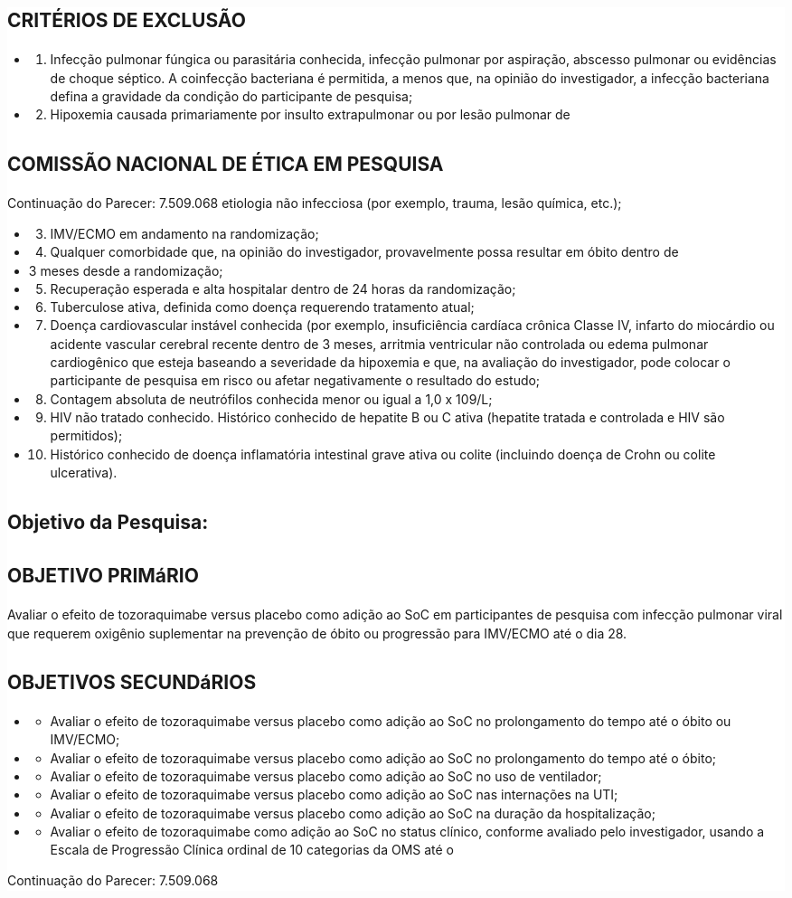 ## CRITÉRIOS DE EXCLUSÃO
- 1. Infecção pulmonar fúngica ou parasitária conhecida, infecção pulmonar por aspiração, abscesso pulmonar ou evidências de choque séptico. A coinfecção bacteriana é permitida, a menos que, na opinião do investigador, a infecção bacteriana defina a gravidade da condição do participante de pesquisa;
- 2. Hipoxemia causada primariamente por insulto extrapulmonar ou por lesão pulmonar de

## COMISSÃO NACIONAL DE ÉTICA EM PESQUISA
Continuação do Parecer: 7.509.068
etiologia não infecciosa (por exemplo, trauma, lesão química, etc.);
- 3. IMV/ECMO em andamento na randomização;
- 4. Qualquer comorbidade que, na opinião do investigador, provavelmente possa resultar em óbito dentro de
- 3 meses desde a randomização;
- 5. Recuperação esperada e alta hospitalar dentro de 24 horas da randomização;
- 6. Tuberculose ativa, definida como doença requerendo tratamento atual;
- 7. Doença cardiovascular instável conhecida (por exemplo, insuficiência cardíaca crônica Classe IV, infarto do miocárdio ou acidente vascular cerebral recente dentro de 3 meses, arritmia ventricular não controlada ou edema pulmonar cardiogênico que esteja baseando a severidade da hipoxemia e que, na avaliação do investigador, pode colocar o participante de pesquisa em risco ou afetar negativamente o resultado do estudo;
- 8. Contagem absoluta de neutrófilos conhecida menor ou igual a 1,0 x 109/L;
- 9. HIV não tratado conhecido. Histórico conhecido de hepatite B ou C ativa (hepatite tratada e controlada e HIV são permitidos);
- 10. Histórico conhecido de doença inflamatória intestinal grave ativa ou colite (incluindo doença de Crohn ou colite ulcerativa).

## Objetivo da Pesquisa:

## OBJETIVO PRIMáRIO
Avaliar o efeito de tozoraquimabe versus placebo como adição ao SoC em participantes de pesquisa com infecção pulmonar viral que requerem oxigênio suplementar na prevenção de óbito ou progressão para IMV/ECMO até o dia 28.

## OBJETIVOS SECUNDáRIOS
- - Avaliar o efeito de tozoraquimabe versus placebo como adição ao SoC no prolongamento do tempo até o óbito ou IMV/ECMO;
- - Avaliar o efeito de tozoraquimabe versus placebo como adição ao SoC no prolongamento do tempo até o óbito;
- - Avaliar o efeito de tozoraquimabe versus placebo como adição ao SoC no uso de ventilador;
- - Avaliar o efeito de tozoraquimabe versus placebo como adição ao SoC nas internações na UTI;
- - Avaliar o efeito de tozoraquimabe versus placebo como adição ao SoC na duração da hospitalização;
- -  Avaliar o efeito de tozoraquimabe como adição ao SoC no status clínico, conforme avaliado pelo investigador, usando a Escala de Progressão Clínica ordinal de 10 categorias da OMS até o

Continuação do Parecer: 7.509.068
